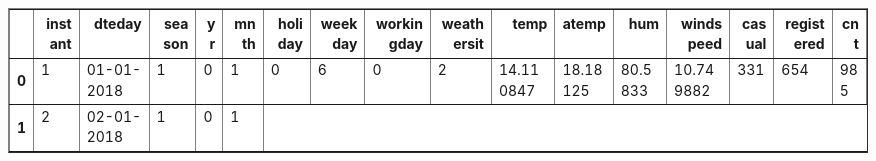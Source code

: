 


<div>
<style scoped>
    .dataframe tbody tr th:only-of-type {
        vertical-align: middle;
    }

    .dataframe tbody tr th {
        vertical-align: top;
    }

    .dataframe thead th {
        text-align: right;
    }
</style>
<table border="1" class="dataframe">
  <thead>
    <tr style="text-align: right;">
      <th></th>
      <th>instant</th>
      <th>dteday</th>
      <th>season</th>
      <th>yr</th>
      <th>mnth</th>
      <th>holiday</th>
      <th>weekday</th>
      <th>workingday</th>
      <th>weathersit</th>
      <th>temp</th>
      <th>atemp</th>
      <th>hum</th>
      <th>windspeed</th>
      <th>casual</th>
      <th>registered</th>
      <th>cnt</th>
    </tr>
  </thead>
  <tbody>
    <tr>
      <th>0</th>
      <td>1</td>
      <td>01-01-2018</td>
      <td>1</td>
      <td>0</td>
      <td>1</td>
      <td>0</td>
      <td>6</td>
      <td>0</td>
      <td>2</td>
      <td>14.110847</td>
      <td>18.18125</td>
      <td>80.5833</td>
      <td>10.749882</td>
      <td>331</td>
      <td>654</td>
      <td>985</td>
    </tr>
    <tr>
      <th>1</th>
      <td>2</td>
      <td>02-01-2018</td>
      <td>1</td>
      <td>0</td>
      <td>1</td>